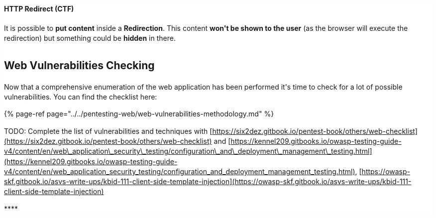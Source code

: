 #### HTTP Redirect \(CTF\)

It is possible to **put content** inside a **Redirection**. This content **won't be shown to the user** \(as the browser will execute the redirection\) but something could be **hidden** in there.

## Web Vulnerabilities Checking

Now that a comprehensive enumeration of the web application has been performed it's time to check for a lot of possible vulnerabilities. You can find the checklist here:

{% page-ref page="../../pentesting-web/web-vulnerabilities-methodology.md" %}

TODO: Complete the list of vulnerabilities and techniques with [https://six2dez.gitbook.io/pentest-book/others/web-checklist](https://six2dez.gitbook.io/pentest-book/others/web-checklist) and [https://kennel209.gitbooks.io/owasp-testing-guide-v4/content/en/web\_application\_security\_testing/configuration\_and\_deployment\_management\_testing.html](https://kennel209.gitbooks.io/owasp-testing-guide-v4/content/en/web_application_security_testing/configuration_and_deployment_management_testing.html), [https://owasp-skf.gitbook.io/asvs-write-ups/kbid-111-client-side-template-injection](https://owasp-skf.gitbook.io/asvs-write-ups/kbid-111-client-side-template-injection)

\*\*\*\*

